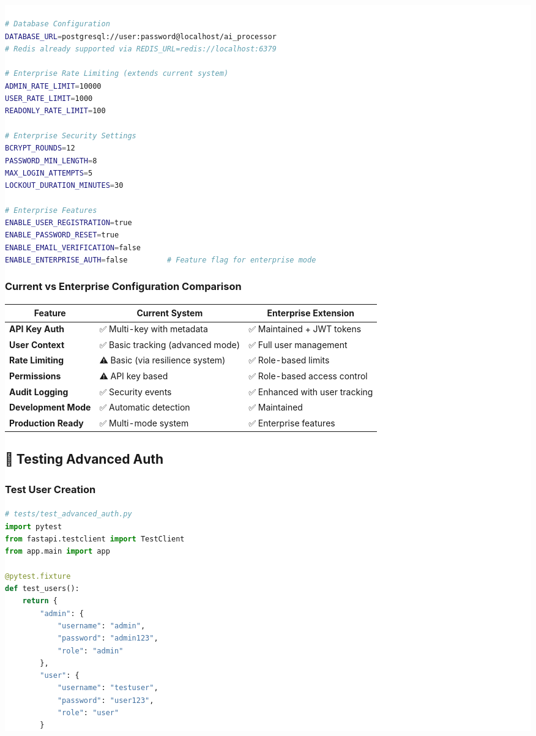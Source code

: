 ```bash

# Database Configuration
DATABASE_URL=postgresql://user:password@localhost/ai_processor
# Redis already supported via REDIS_URL=redis://localhost:6379

# Enterprise Rate Limiting (extends current system)
ADMIN_RATE_LIMIT=10000
USER_RATE_LIMIT=1000
READONLY_RATE_LIMIT=100

# Enterprise Security Settings
BCRYPT_ROUNDS=12
PASSWORD_MIN_LENGTH=8
MAX_LOGIN_ATTEMPTS=5
LOCKOUT_DURATION_MINUTES=30

# Enterprise Features
ENABLE_USER_REGISTRATION=true
ENABLE_PASSWORD_RESET=true
ENABLE_EMAIL_VERIFICATION=false
ENABLE_ENTERPRISE_AUTH=false         # Feature flag for enterprise mode
```

### Current vs Enterprise Configuration Comparison

| Feature | Current System | Enterprise Extension |
|---------|---------------|----------------------|
| **API Key Auth** | ✅ Multi-key with metadata | ✅ Maintained + JWT tokens |
| **User Context** | ✅ Basic tracking (advanced mode) | ✅ Full user management |
| **Rate Limiting** | ⚠️ Basic (via resilience system) | ✅ Role-based limits |
| **Permissions** | ⚠️ API key based | ✅ Role-based access control |
| **Audit Logging** | ✅ Security events | ✅ Enhanced with user tracking |
| **Development Mode** | ✅ Automatic detection | ✅ Maintained |
| **Production Ready** | ✅ Multi-mode system | ✅ Enterprise features |

## 🧪 **Testing Advanced Auth**

### Test User Creation

```python
# tests/test_advanced_auth.py
import pytest
from fastapi.testclient import TestClient
from app.main import app

@pytest.fixture
def test_users():
    return {
        "admin": {
            "username": "admin",
            "password": "admin123",
            "role": "admin"
        },
        "user": {
            "username": "testuser",
            "password": "user123", 
            "role": "user"
        }
```